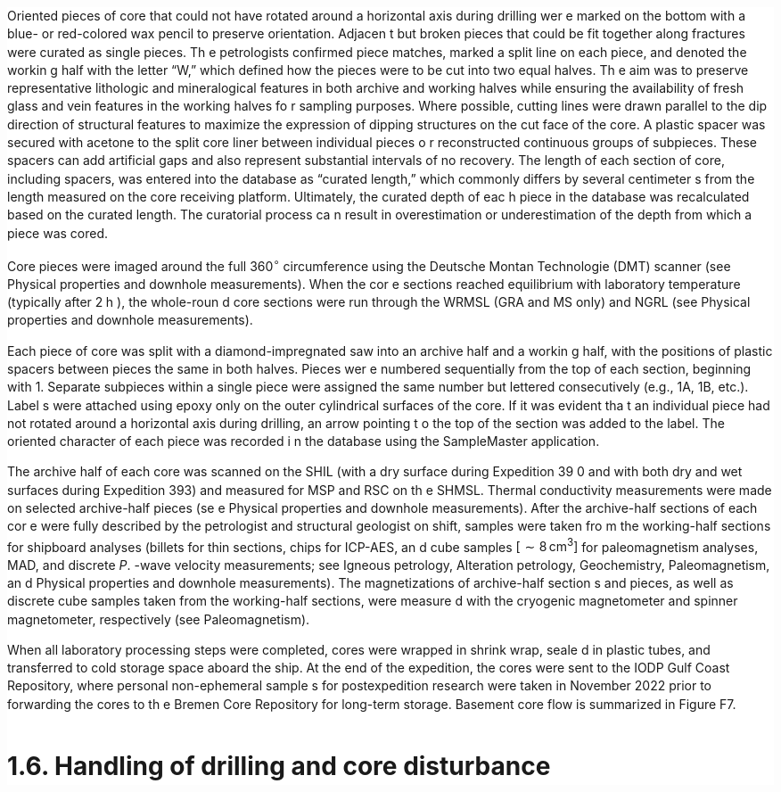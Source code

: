 Oriented pieces of core that could not have rotated around a horizontal axis during drilling wer e marked on the bottom with a blue- or red-colored wax pencil to preserve orientation. Adjacen t but broken pieces that could be fit together along fractures were curated as single pieces. Th e petrologists confirmed piece matches, marked a split line on each piece, and denoted the workin g half with the letter “W,” which defined how the pieces were to be cut into two equal halves. Th e aim was to preserve representative lithologic and mineralogical features in both archive and working halves while ensuring the availability of fresh glass and vein features in the working halves fo r sampling purposes. Where possible, cutting lines were drawn parallel to the dip direction of structural features to maximize the expression of dipping structures on the cut face of the core. A plastic spacer was secured with acetone to the split core liner between individual pieces o r reconstructed continuous groups of subpieces. These spacers can add artificial gaps and also represent substantial intervals of no recovery. The length of each section of core, including spacers, was entered into the database as “curated length,” which commonly differs by several centimeter s from the length measured on the core receiving platform. Ultimately, the curated depth of eac h piece in the database was recalculated based on the curated length. The curatorial process ca n result in overestimation or underestimation of the depth from which a piece was cored.  

Core pieces were imaged around the full $360^{\circ}$ circumference using the Deutsche Montan Technologie (DMT) scanner (see Physical properties and downhole measurements). When the cor e sections reached equilibrium with laboratory temperature (typically after $2\;\mathrm{h}$ ), the whole-roun d core sections were run through the WRMSL (GRA and MS only) and NGRL (see Physical properties and downhole measurements).  

Each piece of core was split with a diamond-impregnated saw into an archive half and a workin g half, with the positions of plastic spacers between pieces the same in both halves. Pieces wer e numbered sequentially from the top of each section, beginning with 1. Separate subpieces within  a single piece were assigned the same number but lettered consecutively (e.g., 1A, 1B, etc.). Label s were attached using epoxy only on the outer cylindrical surfaces of the core. If it was evident tha t an individual piece had not rotated around a horizontal axis during drilling, an arrow pointing t o the top of the section was added to the label. The oriented character of each piece was recorded i n the database using the SampleMaster application.  

The archive half of each core was scanned on the SHIL (with a dry surface during Expedition 39 0 and with both dry and wet surfaces during Expedition 393) and measured for MSP and RSC on th e SHMSL. Thermal conductivity measurements were made on selected archive-half pieces (se e Physical properties and downhole measurements). After the archive-half sections of each cor e were fully described by the petrologist and structural geologist on shift, samples were taken fro m the working-half sections for shipboard analyses (billets for thin sections, chips for ICP-AES, an d cube samples $[{\sim}8\,\mathrm{cm}^{3}]$ for paleomagnetism analyses, MAD, and discrete $P.$ -wave velocity measurements; see Igneous petrology, Alteration petrology, Geochemistry, Paleomagnetism, an d Physical properties and downhole measurements). The magnetizations of archive-half section s and pieces, as well as discrete cube samples taken from the working-half sections, were measure d with the cryogenic magnetometer and spinner magnetometer, respectively (see Paleomagnetism).  

When all laboratory processing steps were completed, cores were wrapped in shrink wrap, seale d in plastic tubes, and transferred to cold storage space aboard the ship. At the end of the expedition, the cores were sent to the IODP Gulf Coast Repository, where personal non-ephemeral sample s for postexpedition research were taken in November 2022 prior to forwarding the cores to th e Bremen Core Repository for long-term storage. Basement core flow is summarized in Figure F7.  

# 1.6. Handling of drilling and core disturbance  
